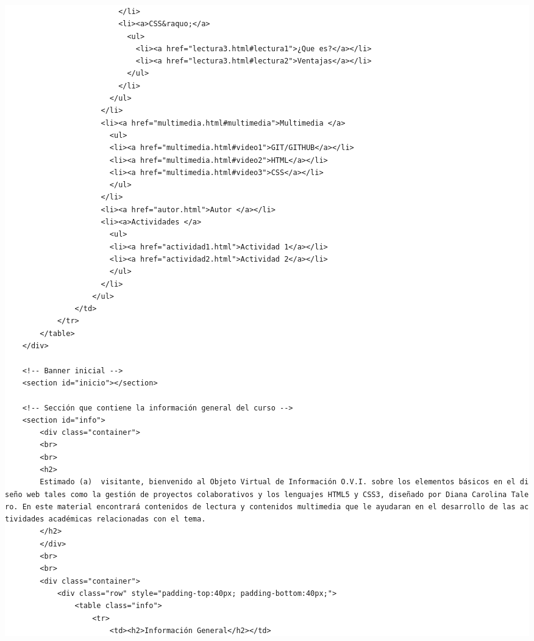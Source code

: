 							  </li>
							  <li><a>CSS&raquo;</a>
								<ul>
								  <li><a href="lectura3.html#lectura1">¿Que es?</a></li>
								  <li><a href="lectura3.html#lectura2">Ventajas</a></li>
								</ul>
							  </li>								  
							</ul>
						  </li>
						  <li><a href="multimedia.html#multimedia">Multimedia </a>
							<ul>
							<li><a href="multimedia.html#video1">GIT/GITHUB</a></li>
							<li><a href="multimedia.html#video2">HTML</a></li>
							<li><a href="multimedia.html#video3">CSS</a></li>									
							</ul>
						  </li>
						  <li><a href="autor.html">Autor </a></li>
						  <li><a>Actividades </a>
							<ul>
							<li><a href="actividad1.html">Actividad 1</a></li>
							<li><a href="actividad2.html">Actividad 2</a></li>									
							</ul>
						  </li>						  
						</ul>
					</td>
				</tr>
			</table>
		</div>

		<!-- Banner inicial -->
		<section id="inicio"></section>

		<!-- Sección que contiene la información general del curso -->
		<section id="info">
			<div class="container">
			<br>
			<br>
			<h2>
			Estimado (a)  visitante, bienvenido al Objeto Virtual de Información O.V.I. sobre los elementos básicos en el diseño web tales como la gestión de proyectos colaborativos y los lenguajes HTML5 y CSS3, diseñado por Diana Carolina Talero. En este material encontrará contenidos de lectura y contenidos multimedia que le ayudaran en el desarrollo de las actividades académicas relacionadas con el tema.
			</h2>
			</div>
			<br>
			<br>
			<div class="container">
				<div class="row" style="padding-top:40px; padding-bottom:40px;">
					<table class="info">
						<tr>
							<td><h2>Información General</h2></td>
